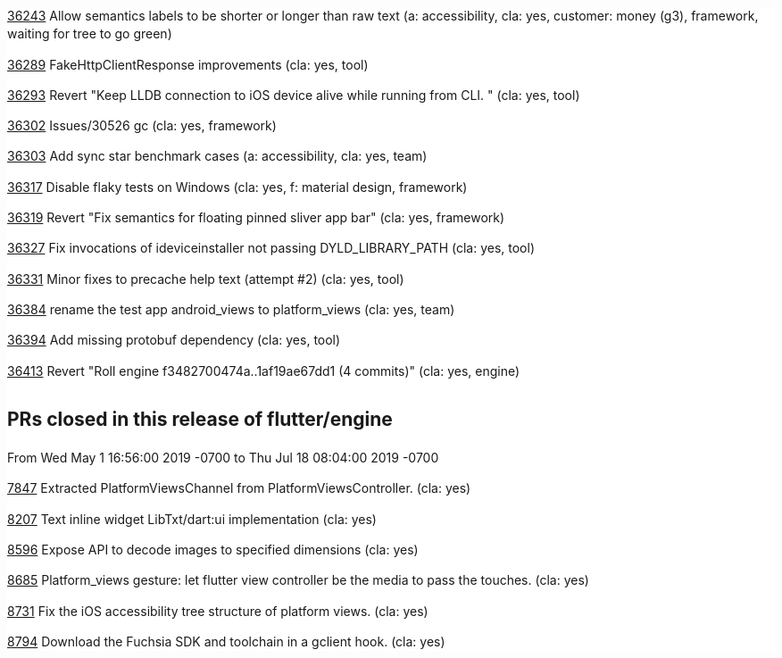 [36243](https://github.com/flutter/flutter/pull/36243) Allow semantics labels to be shorter or longer than raw text (a: accessibility, cla: yes, customer: money (g3), framework, waiting for tree to go green)

[36289](https://github.com/flutter/flutter/pull/36289) FakeHttpClientResponse improvements (cla: yes, tool)

[36293](https://github.com/flutter/flutter/pull/36293) Revert "Keep LLDB connection to iOS device alive while running from CLI. " (cla: yes, tool)

[36302](https://github.com/flutter/flutter/pull/36302) Issues/30526 gc (cla: yes, framework)

[36303](https://github.com/flutter/flutter/pull/36303) Add sync star benchmark cases (a: accessibility, cla: yes, team)

[36317](https://github.com/flutter/flutter/pull/36317) Disable flaky tests on Windows (cla: yes, f: material design, framework)

[36319](https://github.com/flutter/flutter/pull/36319) Revert "Fix semantics for floating pinned sliver app bar" (cla: yes, framework)

[36327](https://github.com/flutter/flutter/pull/36327) Fix invocations of ideviceinstaller not passing DYLD_LIBRARY_PATH (cla: yes, tool)

[36331](https://github.com/flutter/flutter/pull/36331) Minor fixes to precache help text (attempt #2) (cla: yes, tool)

[36384](https://github.com/flutter/flutter/pull/36384) rename the test app android_views to platform_views  (cla: yes, team)

[36394](https://github.com/flutter/flutter/pull/36394) Add missing protobuf dependency (cla: yes, tool)

[36413](https://github.com/flutter/flutter/pull/36413) Revert "Roll engine f3482700474a..1af19ae67dd1 (4 commits)" (cla: yes, engine)


## PRs closed in this release of flutter/engine

From Wed May 1 16:56:00 2019 -0700 to Thu Jul 18 08:04:00 2019 -0700


[7847](https://github.com/flutter/engine/pull/7847) Extracted PlatformViewsChannel from PlatformViewsController. (cla: yes)

[8207](https://github.com/flutter/engine/pull/8207) Text inline widget LibTxt/dart:ui implementation (cla: yes)

[8596](https://github.com/flutter/engine/pull/8596) Expose API to decode images to specified dimensions (cla: yes)

[8685](https://github.com/flutter/engine/pull/8685) Platform_views gesture: let flutter view controller be the media to pass the touches. (cla: yes)

[8731](https://github.com/flutter/engine/pull/8731) Fix the iOS accessibility tree structure of platform views. (cla: yes)

[8794](https://github.com/flutter/engine/pull/8794) Download the Fuchsia SDK and toolchain in a gclient hook. (cla: yes)
